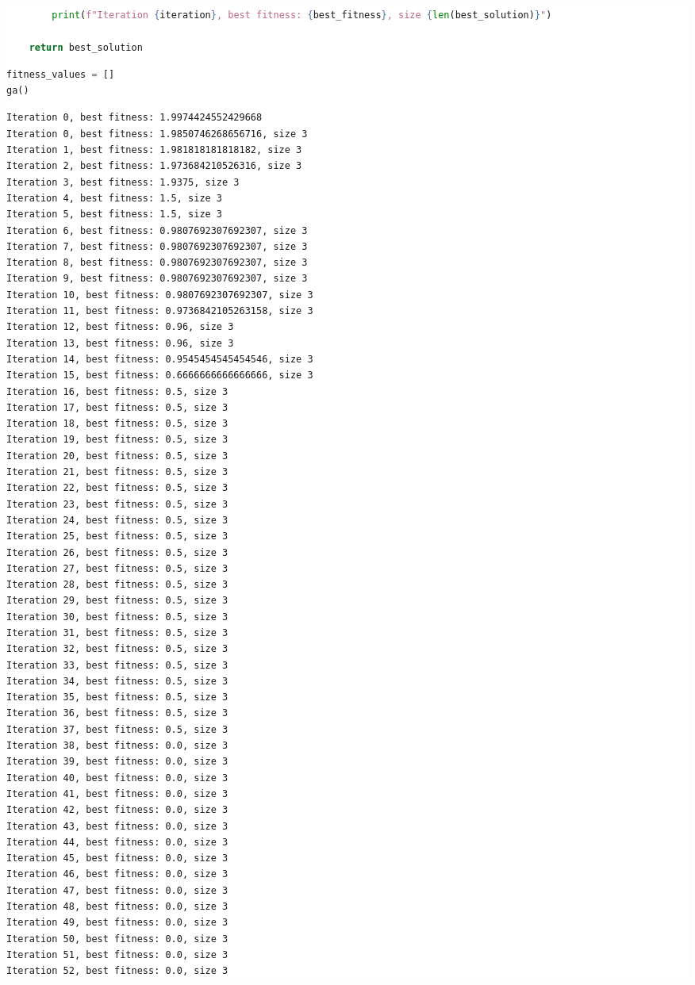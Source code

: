 ```python
        print(f"Iteration {iteration}, best fitness: {best_fitness}, size {len(best_solution)}")

    return best_solution
```


```python
fitness_values = []
ga()
```

    Iteration 0, best fitness: 1.9974424552429668
    Iteration 0, best fitness: 1.9850746268656716, size 3
    Iteration 1, best fitness: 1.981818181818182, size 3
    Iteration 2, best fitness: 1.973684210526316, size 3
    Iteration 3, best fitness: 1.9375, size 3
    Iteration 4, best fitness: 1.5, size 3
    Iteration 5, best fitness: 1.5, size 3
    Iteration 6, best fitness: 0.9807692307692307, size 3
    Iteration 7, best fitness: 0.9807692307692307, size 3
    Iteration 8, best fitness: 0.9807692307692307, size 3
    Iteration 9, best fitness: 0.9807692307692307, size 3
    Iteration 10, best fitness: 0.9807692307692307, size 3
    Iteration 11, best fitness: 0.9736842105263158, size 3
    Iteration 12, best fitness: 0.96, size 3
    Iteration 13, best fitness: 0.96, size 3
    Iteration 14, best fitness: 0.9545454545454546, size 3
    Iteration 15, best fitness: 0.6666666666666666, size 3
    Iteration 16, best fitness: 0.5, size 3
    Iteration 17, best fitness: 0.5, size 3
    Iteration 18, best fitness: 0.5, size 3
    Iteration 19, best fitness: 0.5, size 3
    Iteration 20, best fitness: 0.5, size 3
    Iteration 21, best fitness: 0.5, size 3
    Iteration 22, best fitness: 0.5, size 3
    Iteration 23, best fitness: 0.5, size 3
    Iteration 24, best fitness: 0.5, size 3
    Iteration 25, best fitness: 0.5, size 3
    Iteration 26, best fitness: 0.5, size 3
    Iteration 27, best fitness: 0.5, size 3
    Iteration 28, best fitness: 0.5, size 3
    Iteration 29, best fitness: 0.5, size 3
    Iteration 30, best fitness: 0.5, size 3
    Iteration 31, best fitness: 0.5, size 3
    Iteration 32, best fitness: 0.5, size 3
    Iteration 33, best fitness: 0.5, size 3
    Iteration 34, best fitness: 0.5, size 3
    Iteration 35, best fitness: 0.5, size 3
    Iteration 36, best fitness: 0.5, size 3
    Iteration 37, best fitness: 0.5, size 3
    Iteration 38, best fitness: 0.0, size 3
    Iteration 39, best fitness: 0.0, size 3
    Iteration 40, best fitness: 0.0, size 3
    Iteration 41, best fitness: 0.0, size 3
    Iteration 42, best fitness: 0.0, size 3
    Iteration 43, best fitness: 0.0, size 3
    Iteration 44, best fitness: 0.0, size 3
    Iteration 45, best fitness: 0.0, size 3
    Iteration 46, best fitness: 0.0, size 3
    Iteration 47, best fitness: 0.0, size 3
    Iteration 48, best fitness: 0.0, size 3
    Iteration 49, best fitness: 0.0, size 3
    Iteration 50, best fitness: 0.0, size 3
    Iteration 51, best fitness: 0.0, size 3
    Iteration 52, best fitness: 0.0, size 3